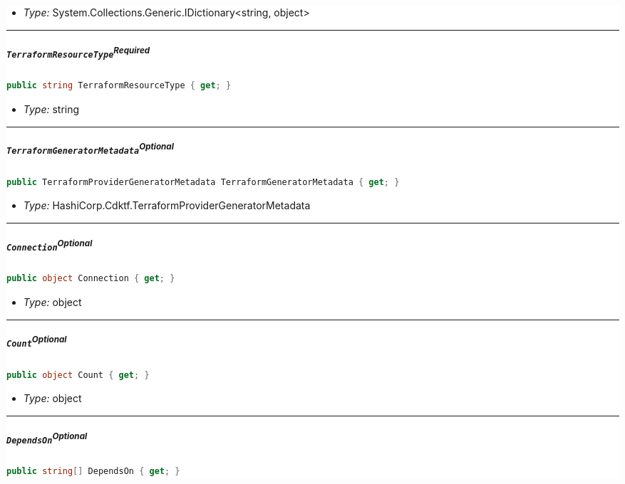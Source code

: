 - *Type:* System.Collections.Generic.IDictionary<string, object>

---

##### `TerraformResourceType`<sup>Required</sup> <a name="TerraformResourceType" id="@cdktf/provider-github.branchProtection.BranchProtection.property.terraformResourceType"></a>

```csharp
public string TerraformResourceType { get; }
```

- *Type:* string

---

##### `TerraformGeneratorMetadata`<sup>Optional</sup> <a name="TerraformGeneratorMetadata" id="@cdktf/provider-github.branchProtection.BranchProtection.property.terraformGeneratorMetadata"></a>

```csharp
public TerraformProviderGeneratorMetadata TerraformGeneratorMetadata { get; }
```

- *Type:* HashiCorp.Cdktf.TerraformProviderGeneratorMetadata

---

##### `Connection`<sup>Optional</sup> <a name="Connection" id="@cdktf/provider-github.branchProtection.BranchProtection.property.connection"></a>

```csharp
public object Connection { get; }
```

- *Type:* object

---

##### `Count`<sup>Optional</sup> <a name="Count" id="@cdktf/provider-github.branchProtection.BranchProtection.property.count"></a>

```csharp
public object Count { get; }
```

- *Type:* object

---

##### `DependsOn`<sup>Optional</sup> <a name="DependsOn" id="@cdktf/provider-github.branchProtection.BranchProtection.property.dependsOn"></a>

```csharp
public string[] DependsOn { get; }
```
